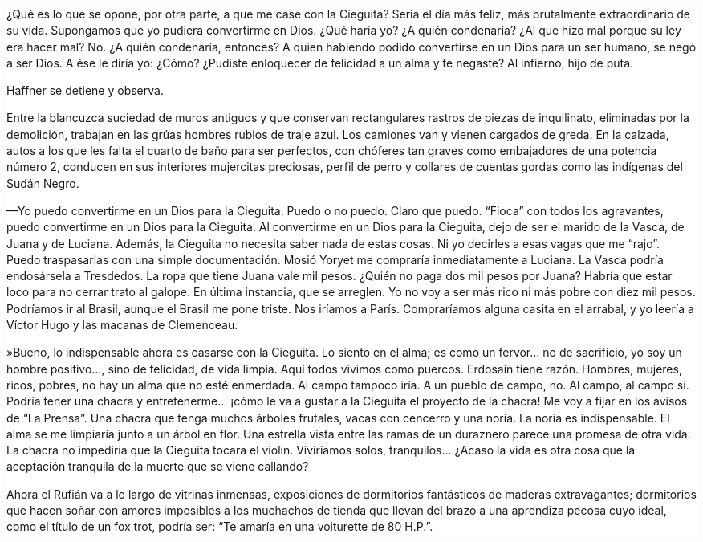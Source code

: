 ¿Qué es lo que se opone, por otra parte, a que me case con la Cieguita?
Sería el día más feliz, más brutalmente extraordinario de su vida.
Supongamos que yo pudiera convertirme en Dios. ¿Qué haría yo? ¿A quién
condenaría? ¿Al que hizo mal porque su ley era hacer mal? No. ¿A quién
condenaría, entonces? A quien habiendo podido convertirse en un Dios
para un ser humano, se negó a ser Dios. A ése le diría yo: ¿Cómo?
¿Pudiste enloquecer de felicidad a un alma y te negaste? Al infierno,
hijo de puta.

Haffner se detiene y observa.

Entre la blancuzca suciedad de muros antiguos y que conservan
rectangulares rastros de piezas de inquilinato, eliminadas por la
demolición, trabajan en las grúas hombres rubios de traje azul. Los
camiones van y vienen cargados de greda. En la calzada, autos a los que
les falta el cuarto de baño para ser perfectos, con chóferes tan graves
como embajadores de una potencia número 2, conducen en sus interiores
mujercitas preciosas, perfil de perro y collares de cuentas gordas como
las indígenas del Sudán Negro.

—Yo puedo convertirme en un Dios para la Cieguita. Puedo o no puedo.
Claro que puedo. “Fioca” con todos los agravantes, puedo convertirme en
un Dios para la Cieguita. Al convertirme en un Dios para la Cieguita,
dejo de ser el marido de la Vasca, de Juana y de Luciana. Además, la
Cieguita no necesita saber nada de estas cosas. Ni yo decirles a esas
vagas que me “rajo”. Puedo traspasarlas con una simple
documentación. Mosió Yoryet me compraría inmediatamente a
Luciana. La Vasca podría endosársela a Tresdedos. La ropa que tiene
Juana vale mil pesos. ¿Quién no paga dos mil pesos por Juana? Habría que
estar loco para no cerrar trato al galope. En última instancia, que se
arreglen. Yo no voy a ser más rico ni más pobre con diez mil pesos.
Podríamos ir al Brasil, aunque el Brasil me pone triste. Nos iríamos a
París. Compraríamos alguna casita en el arrabal, y yo leería a Víctor
Hugo y las macanas de Clemenceau.

»Bueno, lo indispensable ahora es casarse con la Cieguita. Lo siento en
el alma; es como un fervor… no de sacrificio, yo soy un hombre
positivo…, sino de felicidad, de vida limpia. Aquí todos vivimos como
puercos. Erdosain tiene razón. Hombres, mujeres, ricos, pobres, no hay
un alma que no esté enmerdada. Al campo tampoco iría. A un pueblo de
campo, no. Al campo, al campo sí. Podría tener una chacra y
entretenerme… ¡cómo le va a gustar a la Cieguita el proyecto de la
chacra! Me voy a fijar en los avisos de “La Prensa”. Una chacra que
tenga muchos árboles frutales, vacas con cencerro y una noria. La noria
es indispensable. El alma se me limpiaría junto a un árbol en flor. Una
estrella vista entre las ramas de un duraznero parece una promesa de
otra vida. La chacra no impediría que la Cieguita tocara el violín.
Viviríamos solos, tranquilos… ¿Acaso la vida es otra cosa que la
aceptación tranquila de la muerte que se viene callando?

Ahora el Rufián va a lo largo de vitrinas inmensas, exposiciones de
dormitorios fantásticos de maderas extravagantes; dormitorios que hacen
soñar con amores imposibles a los muchachos de tienda que llevan del
brazo a una aprendiza pecosa cuyo ideal, como el título de un fox trot,
podría ser: “Te amaría en una voiturette de 80 H.P.”.
